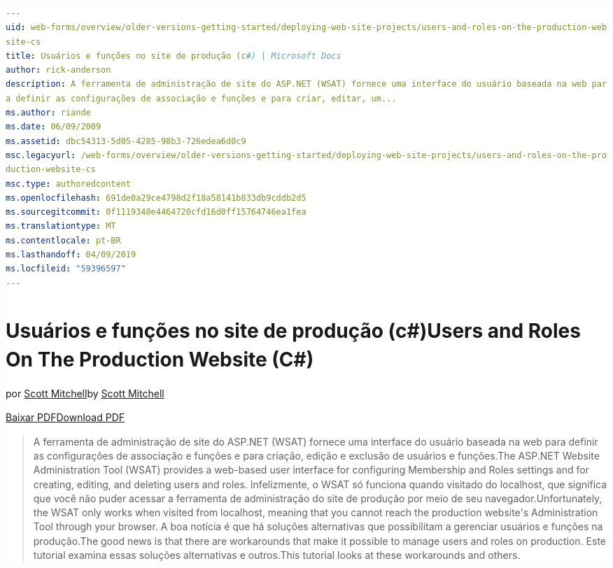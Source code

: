 ```yaml
---
uid: web-forms/overview/older-versions-getting-started/deploying-web-site-projects/users-and-roles-on-the-production-website-cs
title: Usuários e funções no site de produção (c#) | Microsoft Docs
author: rick-anderson
description: A ferramenta de administração de site do ASP.NET (WSAT) fornece uma interface do usuário baseada na web para definir as configurações de associação e funções e para criar, editar, um...
ms.author: riande
ms.date: 06/09/2009
ms.assetid: dbc54313-5d05-4285-98b3-726edea6d0c9
msc.legacyurl: /web-forms/overview/older-versions-getting-started/deploying-web-site-projects/users-and-roles-on-the-production-website-cs
msc.type: authoredcontent
ms.openlocfilehash: 691de0a29ce4798d2f18a58141b833db9cddb2d5
ms.sourcegitcommit: 0f1119340e4464720cfd16d0ff15764746ea1fea
ms.translationtype: MT
ms.contentlocale: pt-BR
ms.lasthandoff: 04/09/2019
ms.locfileid: "59396597"
---
```

# <a name="users-and-roles-on-the-production-website-c"></a><span data-ttu-id="fbfee-103">Usuários e funções no site de produção (c#)</span><span class="sxs-lookup"><span data-stu-id="fbfee-103">Users and Roles On The Production Website (C#)</span></span>

<span data-ttu-id="fbfee-104">por [Scott Mitchell](https://twitter.com/ScottOnWriting)</span><span class="sxs-lookup"><span data-stu-id="fbfee-104">by [Scott Mitchell](https://twitter.com/ScottOnWriting)</span></span>

[<span data-ttu-id="fbfee-105">Baixar PDF</span><span class="sxs-lookup"><span data-stu-id="fbfee-105">Download PDF</span></span>](http://download.microsoft.com/download/5/C/5/5C57DB8C-5DEA-4B3A-92CA-4405544D313B/aspnet_tutorial16_CustomAWAT_cs.pdf)

> <span data-ttu-id="fbfee-106">A ferramenta de administração de site do ASP.NET (WSAT) fornece uma interface do usuário baseada na web para definir as configurações de associação e funções e para criação, edição e exclusão de usuários e funções.</span><span class="sxs-lookup"><span data-stu-id="fbfee-106">The ASP.NET Website Administration Tool (WSAT) provides a web-based user interface for configuring Membership and Roles settings and for creating, editing, and deleting users and roles.</span></span> <span data-ttu-id="fbfee-107">Infelizmente, o WSAT só funciona quando visitado do localhost, que significa que você não puder acessar a ferramenta de administração do site de produção por meio de seu navegador.</span><span class="sxs-lookup"><span data-stu-id="fbfee-107">Unfortunately, the WSAT only works when visited from localhost, meaning that you cannot reach the production website's Administration Tool through your browser.</span></span> <span data-ttu-id="fbfee-108">A boa notícia é que há soluções alternativas que possibilitam a gerenciar usuários e funções na produção.</span><span class="sxs-lookup"><span data-stu-id="fbfee-108">The good news is that there are workarounds that make it possible to manage users and roles on production.</span></span> <span data-ttu-id="fbfee-109">Este tutorial examina essas soluções alternativas e outros.</span><span class="sxs-lookup"><span data-stu-id="fbfee-109">This tutorial looks at these workarounds and others.</span></span>
